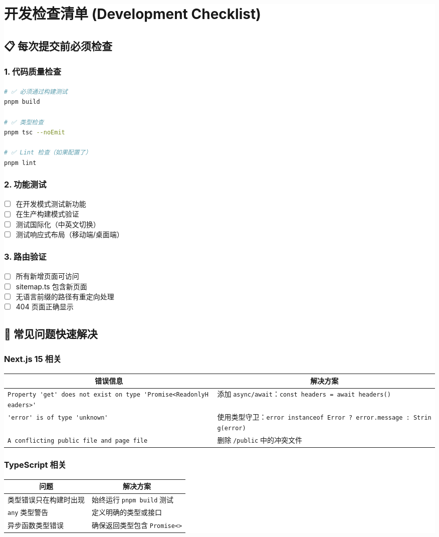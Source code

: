 # 开发检查清单 (Development Checklist)

## 📋 每次提交前必须检查

### 1. 代码质量检查
```bash
# ✅ 必须通过构建测试
pnpm build

# ✅ 类型检查
pnpm tsc --noEmit

# ✅ Lint 检查（如果配置了）
pnpm lint
```

### 2. 功能测试
- [ ] 在开发模式测试新功能
- [ ] 在生产构建模式验证
- [ ] 测试国际化（中英文切换）
- [ ] 测试响应式布局（移动端/桌面端）

### 3. 路由验证
- [ ] 所有新增页面可访问
- [ ] sitemap.ts 包含新页面
- [ ] 无语言前缀的路径有重定向处理
- [ ] 404 页面正确显示

## 🚨 常见问题快速解决

### Next.js 15 相关

| 错误信息 | 解决方案 |
|---------|---------|
| `Property 'get' does not exist on type 'Promise<ReadonlyHeaders>'` | 添加 `async/await`：`const headers = await headers()` |
| `'error' is of type 'unknown'` | 使用类型守卫：`error instanceof Error ? error.message : String(error)` |
| `A conflicting public file and page file` | 删除 `/public` 中的冲突文件 |

### TypeScript 相关

| 问题 | 解决方案 |
|-----|---------|
| 类型错误只在构建时出现 | 始终运行 `pnpm build` 测试 |
| `any` 类型警告 | 定义明确的类型或接口 |
| 异步函数类型错误 | 确保返回类型包含 `Promise<>` |
